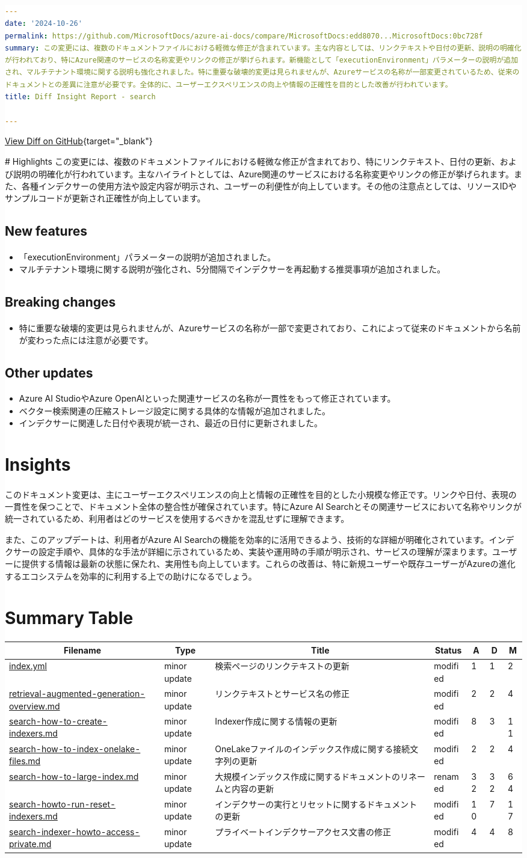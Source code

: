 ```yaml
---
date: '2024-10-26'
permalink: https://github.com/MicrosoftDocs/azure-ai-docs/compare/MicrosoftDocs:edd8070...MicrosoftDocs:0bc728f
summary: この変更には、複数のドキュメントファイルにおける軽微な修正が含まれています。主な内容としては、リンクテキストや日付の更新、説明の明確化が行われており、特にAzure関連のサービスの名称変更やリンクの修正が挙げられます。新機能として「executionEnvironment」パラメーターの説明が追加され、マルチテナント環境に関する説明も強化されました。特に重要な破壊的変更は見られませんが、Azureサービスの名称が一部変更されているため、従来のドキュメントとの差異に注意が必要です。全体的に、ユーザーエクスペリエンスの向上や情報の正確性を目的とした改善が行われています。
title: Diff Insight Report - search

---
```


[View Diff on GitHub](https://github.com/MicrosoftDocs/azure-ai-docs/compare/MicrosoftDocs:edd8070...MicrosoftDocs:0bc728f){target="_blank"}

<format>
# Highlights
この変更には、複数のドキュメントファイルにおける軽微な修正が含まれており、特にリンクテキスト、日付の更新、および説明の明確化が行われています。主なハイライトとしては、Azure関連のサービスにおける名称変更やリンクの修正が挙げられます。また、各種インデクサーの使用方法や設定内容が明示され、ユーザーの利便性が向上しています。その他の注意点としては、リソースIDやサンプルコードが更新され正確性が向上しています。

## New features
- 「executionEnvironment」パラメーターの説明が追加されました。
- マルチテナント環境に関する説明が強化され、5分間隔でインデクサーを再起動する推奨事項が追加されました。

## Breaking changes
- 特に重要な破壊的変更は見られませんが、Azureサービスの名称が一部で変更されており、これによって従来のドキュメントから名前が変わった点には注意が必要です。

## Other updates
- Azure AI StudioやAzure OpenAIといった関連サービスの名称が一貫性をもって修正されています。
- ベクター検索関連の圧縮ストレージ設定に関する具体的な情報が追加されました。
- インデクサーに関連した日付や表現が統一され、最近の日付に更新されました。

# Insights
このドキュメント変更は、主にユーザーエクスペリエンスの向上と情報の正確性を目的とした小規模な修正です。リンクや日付、表現の一貫性を保つことで、ドキュメント全体の整合性が確保されています。特にAzure AI Searchとその関連サービスにおいて名称やリンクが統一されているため、利用者はどのサービスを使用するべきかを混乱せずに理解できます。

また、このアップデートは、利用者がAzure AI Searchの機能を効率的に活用できるよう、技術的な詳細が明確化されています。インデクサーの設定手順や、具体的な手法が詳細に示されているため、実装や運用時の手順が明示され、サービスの理解が深まります。ユーザーに提供する情報は最新の状態に保たれ、実用性も向上しています。これらの改善は、特に新規ユーザーや既存ユーザーがAzureの進化するエコシステムを効率的に利用する上での助けになるでしょう。
</format>

# Summary Table
|  Filename  | Type |    Title    | Status | A  | D  | M  |
|------------|------|-------------|--------|----|----|----|
| [index.yml](#item-c67121) | minor update | 検索ページのリンクテキストの更新 | modified | 1 | 1 | 2 | 
| [retrieval-augmented-generation-overview.md](#item-ec76e0) | minor update | リンクテキストとサービス名の修正 | modified | 2 | 2 | 4 | 
| [search-how-to-create-indexers.md](#item-de71fb) | minor update | Indexer作成に関する情報の更新 | modified | 8 | 3 | 11 | 
| [search-how-to-index-onelake-files.md](#item-95f3db) | minor update | OneLakeファイルのインデックス作成に関する接続文字列の更新 | modified | 2 | 2 | 4 | 
| [search-how-to-large-index.md](#item-d34e42) | minor update | 大規模インデックス作成に関するドキュメントのリネームと内容の更新 | renamed | 32 | 32 | 64 | 
| [search-howto-run-reset-indexers.md](#item-fb10c8) | minor update | インデクサーの実行とリセットに関するドキュメントの更新 | modified | 10 | 7 | 17 | 
| [search-indexer-howto-access-private.md](#item-73d30d) | minor update | プライベートインデクサーアクセス文書の修正 | modified | 4 | 4 | 8 | 